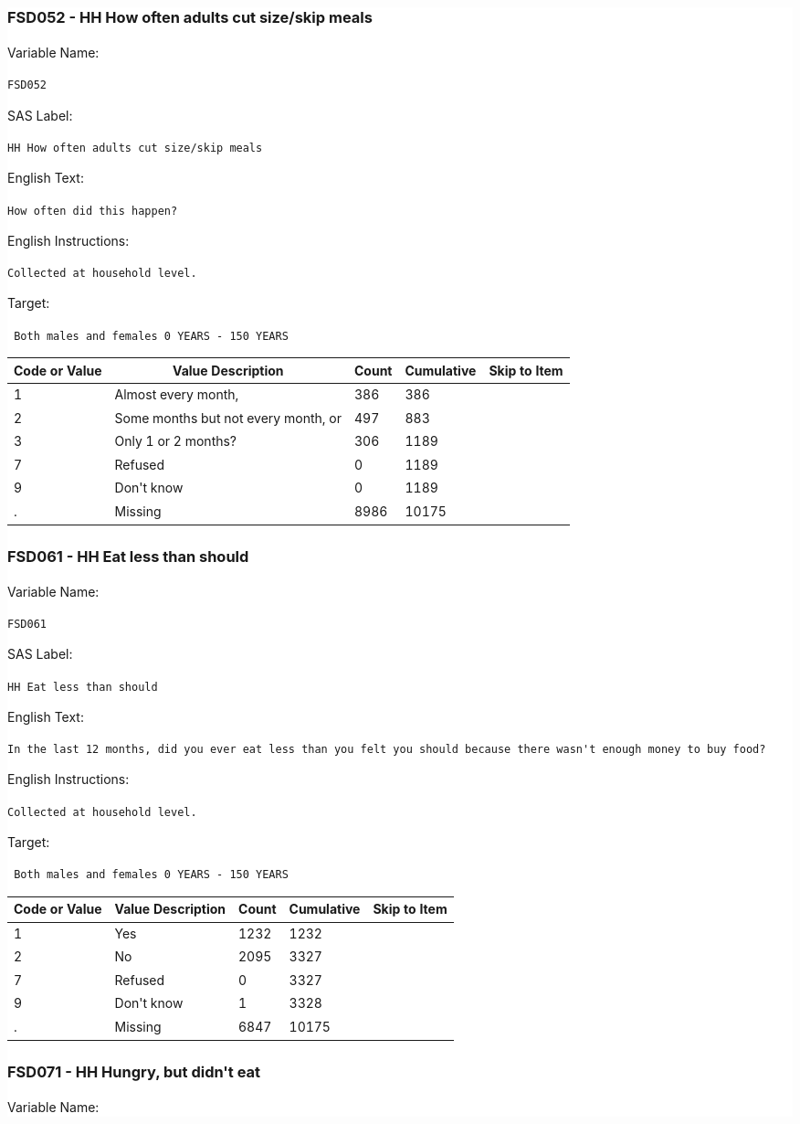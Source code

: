 ### FSD052 - HH How often adults cut size/skip meals

Variable Name:

    FSD052
SAS Label:

    HH How often adults cut size/skip meals
English Text:

    How often did this happen?
English Instructions:

    Collected at household level.
Target:

     Both males and females 0 YEARS - 150 YEARS
Code or Value | Value Description | Count | Cumulative | Skip to Item  
---|---|---|---|---  
1 | Almost every month, | 386 | 386 |   
2 | Some months but not every month, or | 497 | 883 |   
3 | Only 1 or 2 months? | 306 | 1189 |   
7 | Refused | 0 | 1189 |   
9 | Don't know | 0 | 1189 |   
. | Missing | 8986 | 10175 |   
  
### FSD061 - HH Eat less than should

Variable Name:

    FSD061
SAS Label:

    HH Eat less than should
English Text:

    In the last 12 months, did you ever eat less than you felt you should because there wasn't enough money to buy food?
English Instructions:

    Collected at household level.
Target:

     Both males and females 0 YEARS - 150 YEARS
Code or Value | Value Description | Count | Cumulative | Skip to Item  
---|---|---|---|---  
1 | Yes | 1232 | 1232 |   
2 | No | 2095 | 3327 |   
7 | Refused | 0 | 3327 |   
9 | Don't know | 1 | 3328 |   
. | Missing | 6847 | 10175 |   
  
### FSD071 - HH Hungry, but didn't eat

Variable Name:
